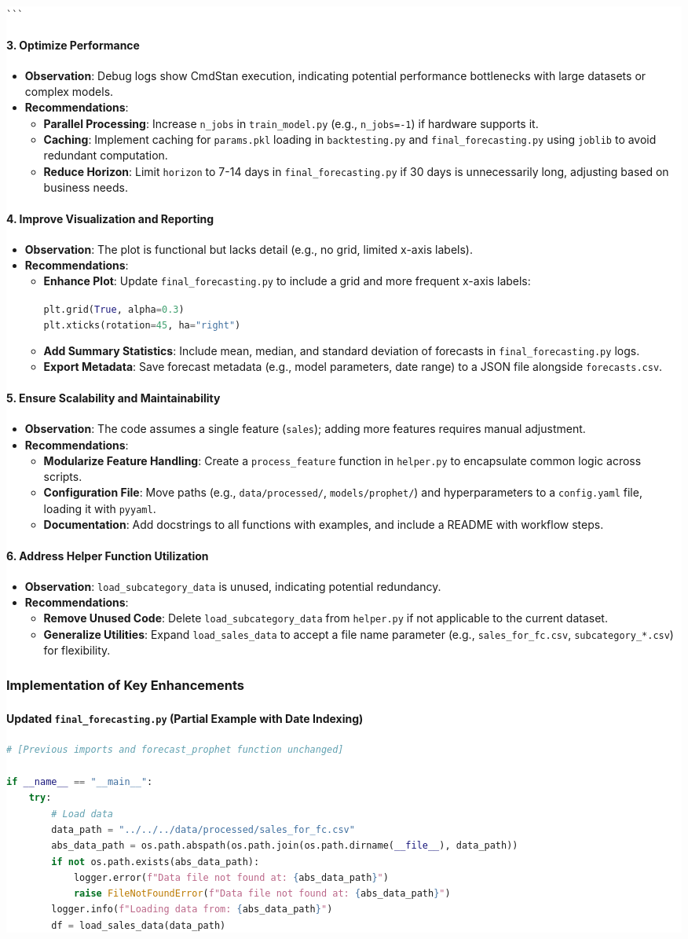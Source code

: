     ```

#### 3. Optimize Performance
- **Observation**: Debug logs show CmdStan execution, indicating potential performance bottlenecks with large datasets or complex models.
- **Recommendations**:
  - **Parallel Processing**: Increase `n_jobs` in `train_model.py` (e.g., `n_jobs=-1`) if hardware supports it.
  - **Caching**: Implement caching for `params.pkl` loading in `backtesting.py` and `final_forecasting.py` using `joblib` to avoid redundant computation.
  - **Reduce Horizon**: Limit `horizon` to 7-14 days in `final_forecasting.py` if 30 days is unnecessarily long, adjusting based on business needs.

#### 4. Improve Visualization and Reporting
- **Observation**: The plot is functional but lacks detail (e.g., no grid, limited x-axis labels).
- **Recommendations**:
  - **Enhance Plot**: Update `final_forecasting.py` to include a grid and more frequent x-axis labels:
    ```python
    plt.grid(True, alpha=0.3)
    plt.xticks(rotation=45, ha="right")
    ```
  - **Add Summary Statistics**: Include mean, median, and standard deviation of forecasts in `final_forecasting.py` logs.
  - **Export Metadata**: Save forecast metadata (e.g., model parameters, date range) to a JSON file alongside `forecasts.csv`.

#### 5. Ensure Scalability and Maintainability
- **Observation**: The code assumes a single feature (`sales`); adding more features requires manual adjustment.
- **Recommendations**:
  - **Modularize Feature Handling**: Create a `process_feature` function in `helper.py` to encapsulate common logic across scripts.
  - **Configuration File**: Move paths (e.g., `data/processed/`, `models/prophet/`) and hyperparameters to a `config.yaml` file, loading it with `pyyaml`.
  - **Documentation**: Add docstrings to all functions with examples, and include a README with workflow steps.

#### 6. Address Helper Function Utilization
- **Observation**: `load_subcategory_data` is unused, indicating potential redundancy.
- **Recommendations**:
  - **Remove Unused Code**: Delete `load_subcategory_data` from `helper.py` if not applicable to the current dataset.
  - **Generalize Utilities**: Expand `load_sales_data` to accept a file name parameter (e.g., `sales_for_fc.csv`, `subcategory_*.csv`) for flexibility.

### Implementation of Key Enhancements

#### Updated `final_forecasting.py` (Partial Example with Date Indexing)
```python
# [Previous imports and forecast_prophet function unchanged]

if __name__ == "__main__":
    try:
        # Load data
        data_path = "../../../data/processed/sales_for_fc.csv"
        abs_data_path = os.path.abspath(os.path.join(os.path.dirname(__file__), data_path))
        if not os.path.exists(abs_data_path):
            logger.error(f"Data file not found at: {abs_data_path}")
            raise FileNotFoundError(f"Data file not found at: {abs_data_path}")
        logger.info(f"Loading data from: {abs_data_path}")
        df = load_sales_data(data_path)

```